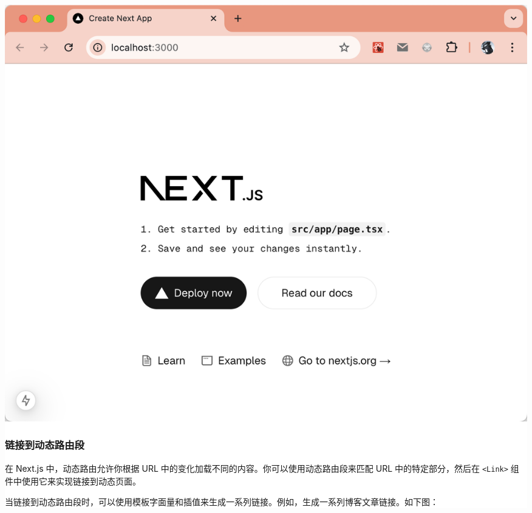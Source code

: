 ![](assets/c4135a97-17da-4e13-9133-95fe1802b691.png)


### 链接到动态路由段

在 Next.js 中，动态路由允许你根据 URL 中的变化加载不同的内容。你可以使用动态路由段来匹配 URL 中的特定部分，然后在 `<Link>` 组件中使用它来实现链接到动态页面。

当链接到动态路由段时，可以使用模板字面量和插值来生成一系列链接。例如，生成一系列博客文章链接。如下图：
